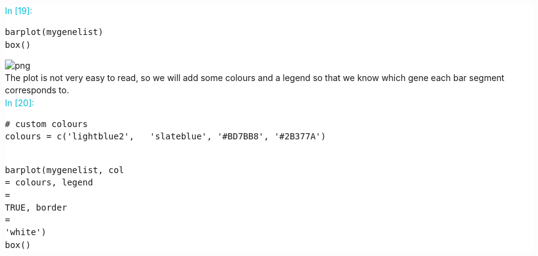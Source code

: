 
</div>

</div>
</div>

</div>
<div class="cell border-box-sizing code_cell rendered">
<div class="input">
<div class="prompt input_prompt"><font color ='#00bcd4'>In&nbsp;[19]: </font></div>
<div class="inner_cell">
    <div class="input_area">
<div class=" highlight hl-r"><pre><span></span>barplot<span class="p">(</span>mygenelist<span class="p">)</span>
box<span class="p">()</span>
</pre></div>

</div>
</div>
</div>

<div class="output_wrapper">
<div class="output">


<div class="output_area">

<div class="prompt"></div>




<div class="output_png output_subarea ">
<img src="{{site.url}}{{site.baseurl}}/images/notebook_images/Tutorial/Tutorial_34_0.png"
alt = "png">
</div>

</div>

</div>
</div>

</div>
The plot is not very easy to read, so we will add some colours and a legend so that we know which gene each bar segment corresponds to.


<div class="cell border-box-sizing code_cell rendered">
<div class="input">
<div class="prompt input_prompt"><font color ='#00bcd4'>In&nbsp;[20]: </font></div>
<div class="inner_cell">
    <div class="input_area">
<div class=" highlight hl-r"><pre><span></span><span class="c1"># custom colours </span>
colours <span class="o">=</span> <span class="kt">c</span><span class="p">(</span><span class="s">&#39;lightblue2&#39;</span><span class="p">,</span>   <span class="s">&#39;slateblue&#39;</span><span class="p">,</span> <span class="s">&#39;#BD7BB8&#39;</span><span class="p">,</span> <span class="s">&#39;#2B377A&#39;</span><span class="p">)</span>

barplot<span class="p">(</span>mygenelist<span class="p">,</span> col <span class="o">=</span> colours<span class="p">,</span> legend <span class="o">=</span> <span class="kc">TRUE</span><span class="p">,</span> border <span class="o">=</span> <span class="s">&#39;white&#39;</span><span class="p">)</span>
box<span class="p">()</span>
</pre></div>
